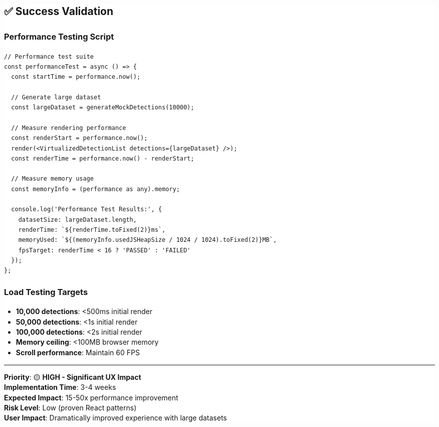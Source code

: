 ## ✅ Success Validation

### Performance Testing Script
```tsx
// Performance test suite
const performanceTest = async () => {
  const startTime = performance.now();
  
  // Generate large dataset
  const largeDataset = generateMockDetections(10000);
  
  // Measure rendering performance
  const renderStart = performance.now();
  render(<VirtualizedDetectionList detections={largeDataset} />);
  const renderTime = performance.now() - renderStart;
  
  // Measure memory usage
  const memoryInfo = (performance as any).memory;
  
  console.log('Performance Test Results:', {
    datasetSize: largeDataset.length,
    renderTime: `${renderTime.toFixed(2)}ms`,
    memoryUsed: `${(memoryInfo.usedJSHeapSize / 1024 / 1024).toFixed(2)}MB`,
    fpsTarget: renderTime < 16 ? 'PASSED' : 'FAILED'
  });
};
```

### Load Testing Targets
- **10,000 detections**: <500ms initial render
- **50,000 detections**: <1s initial render  
- **100,000 detections**: <2s initial render
- **Memory ceiling**: <100MB browser memory
- **Scroll performance**: Maintain 60 FPS

---

**Priority**: 🟡 **HIGH - Significant UX Impact**  
**Implementation Time**: 3-4 weeks  
**Expected Impact**: 15-50x performance improvement  
**Risk Level**: Low (proven React patterns)  
**User Impact**: Dramatically improved experience with large datasets
